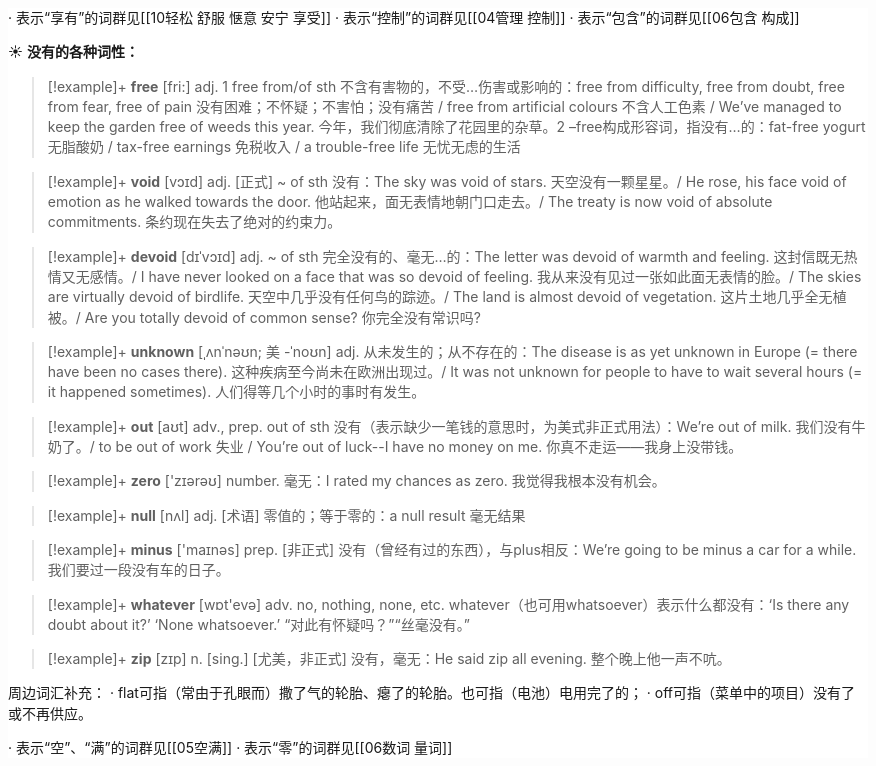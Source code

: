 · 表示“享有”的词群见[[10轻松 舒服 惬意 安宁 享受]]
· 表示“控制”的词群见[[04管理 控制]]
· 表示“包含”的词群见[[06包含 构成]]

☀ <span class="category">**没有的各种词性：**</span>
>[!example]+ <span class="vocabulary">**free**</span> [fri:] 
> <span class="definition">adj. 1 free from/of sth 不含有害物的，不受…伤害或影响的：</span>free from difficulty, free from doubt, free from fear, free of pain 没有困难；不怀疑；不害怕；没有痛苦 / free from artificial colours 不含人工色素 / We’ve managed to keep the garden free of weeds this year. 今年，我们彻底清除了花园里的杂草。<span class="definition">2 –free构成形容词，指没有…的：</span>fat-free yogurt 无脂酸奶 / tax-free earnings 免税收入 / a trouble-free life 无忧无虑的生活
           
>[!example]+ <span class="vocabulary">**void**</span> [vɔɪd]
> <span class="definition">adj. [正式] ~ of sth 没有：</span>The sky was void of stars. 天空没有一颗星星。/ He rose, his face void of emotion as he walked towards the door. 他站起来，面无表情地朝门口走去。/ The treaty is now void of absolute commitments. 条约现在失去了绝对的约束力。

>[!example]+ <span class="vocabulary">**devoid**</span> [dɪˈvɔɪd]
> <span class="definition">adj. ~ of sth 完全没有的、毫无…的：</span>The letter was devoid of warmth and feeling. 这封信既无热情又无感情。/ I have never looked on a face that was so devoid of feeling. 我从来没有见过一张如此面无表情的脸。/ The skies are virtually devoid of birdlife. 天空中几乎没有任何鸟的踪迹。/ The land is almost devoid of vegetation. 这片土地几乎全无植被。/ Are you totally devoid of common sense? 你完全没有常识吗?
       
>[!example]+ <span class="vocabulary">**unknown**</span> [ˌʌnˈnəʊn; 美 -ˈnoʊn]
> <span class="definition">adj. 从未发生的；从不存在的：</span>The disease is as yet unknown in Europe (= there have been no cases there). 这种疾病至今尚未在欧洲出现过。/ It was not unknown for people to have to wait several hours (= it happened sometimes). 人们得等几个小时的事时有发生。

>[!example]+ <span class="vocabulary">**out**</span> [aʊt] 
> <span class="definition">adv., prep. out of sth 没有（表示缺少一笔钱的意思时，为美式非正式用法）：</span>We’re out of milk. 我们没有牛奶了。/ to be out of work 失业 / You’re out of luck--I have no money on me. 你真不走运——我身上没带钱。

>[!example]+ <span class="vocabulary">**zero**</span> ['zɪərəʊ] 
> <span class="definition">number. 毫无：</span>I rated my chances as zero. 我觉得我根本没有机会。
           
>[!example]+ <span class="vocabulary">**null**</span> [nʌl]
> <span class="definition">adj. [术语] 零值的；等于零的：</span>a null result 毫无结果

>[!example]+ <span class="vocabulary">**minus**</span> ['maɪnəs] 
> <span class="definition">prep. [非正式] 没有（曾经有过的东西），与plus相反：</span>We’re going to be minus a car for a while. 我们要过一段没有车的日子。

>[!example]+ <span class="vocabulary">**whatever**</span> [wɒt'evə] 
> <span class="definition">adv. no, nothing, none, etc. whatever（也可用whatsoever）表示什么都没有：</span>‘Is there any doubt about it?’ ‘None whatsoever.’ “对此有怀疑吗？”“丝毫没有。”

>[!example]+ <span class="vocabulary">**zip**</span> [zɪp] 
> <span class="definition">n. [sing.] [尤美，非正式] 没有，毫无：</span>He said zip all evening. 整个晚上他一声不吭。

周边词汇补充：
· flat可指（常由于孔眼而）撒了气的轮胎、瘪了的轮胎。也可指（电池）电用完了的；
· off可指（菜单中的项目）没有了或不再供应。

· 表示“空”、“满”的词群见[[05空满]]
· 表示“零”的词群见[[06数词 量词]]
